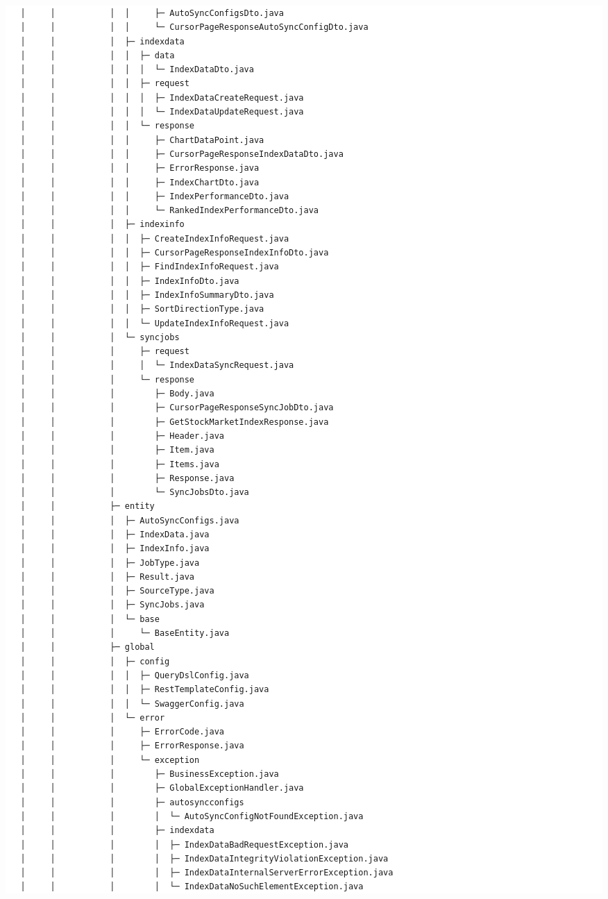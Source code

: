 ```
   │     │           │  │     ├─ AutoSyncConfigsDto.java
   │     │           │  │     └─ CursorPageResponseAutoSyncConfigDto.java
   │     │           │  ├─ indexdata
   │     │           │  │  ├─ data
   │     │           │  │  │  └─ IndexDataDto.java
   │     │           │  │  ├─ request
   │     │           │  │  │  ├─ IndexDataCreateRequest.java
   │     │           │  │  │  └─ IndexDataUpdateRequest.java
   │     │           │  │  └─ response
   │     │           │  │     ├─ ChartDataPoint.java
   │     │           │  │     ├─ CursorPageResponseIndexDataDto.java
   │     │           │  │     ├─ ErrorResponse.java
   │     │           │  │     ├─ IndexChartDto.java
   │     │           │  │     ├─ IndexPerformanceDto.java
   │     │           │  │     └─ RankedIndexPerformanceDto.java
   │     │           │  ├─ indexinfo
   │     │           │  │  ├─ CreateIndexInfoRequest.java
   │     │           │  │  ├─ CursorPageResponseIndexInfoDto.java
   │     │           │  │  ├─ FindIndexInfoRequest.java
   │     │           │  │  ├─ IndexInfoDto.java
   │     │           │  │  ├─ IndexInfoSummaryDto.java
   │     │           │  │  ├─ SortDirectionType.java
   │     │           │  │  └─ UpdateIndexInfoRequest.java
   │     │           │  └─ syncjobs
   │     │           │     ├─ request
   │     │           │     │  └─ IndexDataSyncRequest.java
   │     │           │     └─ response
   │     │           │        ├─ Body.java
   │     │           │        ├─ CursorPageResponseSyncJobDto.java
   │     │           │        ├─ GetStockMarketIndexResponse.java
   │     │           │        ├─ Header.java
   │     │           │        ├─ Item.java
   │     │           │        ├─ Items.java
   │     │           │        ├─ Response.java
   │     │           │        └─ SyncJobsDto.java
   │     │           ├─ entity
   │     │           │  ├─ AutoSyncConfigs.java
   │     │           │  ├─ IndexData.java
   │     │           │  ├─ IndexInfo.java
   │     │           │  ├─ JobType.java
   │     │           │  ├─ Result.java
   │     │           │  ├─ SourceType.java
   │     │           │  ├─ SyncJobs.java
   │     │           │  └─ base
   │     │           │     └─ BaseEntity.java
   │     │           ├─ global
   │     │           │  ├─ config
   │     │           │  │  ├─ QueryDslConfig.java
   │     │           │  │  ├─ RestTemplateConfig.java
   │     │           │  │  └─ SwaggerConfig.java
   │     │           │  └─ error
   │     │           │     ├─ ErrorCode.java
   │     │           │     ├─ ErrorResponse.java
   │     │           │     └─ exception
   │     │           │        ├─ BusinessException.java
   │     │           │        ├─ GlobalExceptionHandler.java
   │     │           │        ├─ autosyncconfigs
   │     │           │        │  └─ AutoSyncConfigNotFoundException.java
   │     │           │        ├─ indexdata
   │     │           │        │  ├─ IndexDataBadRequestException.java
   │     │           │        │  ├─ IndexDataIntegrityViolationException.java
   │     │           │        │  ├─ IndexDataInternalServerErrorException.java
   │     │           │        │  └─ IndexDataNoSuchElementException.java
```